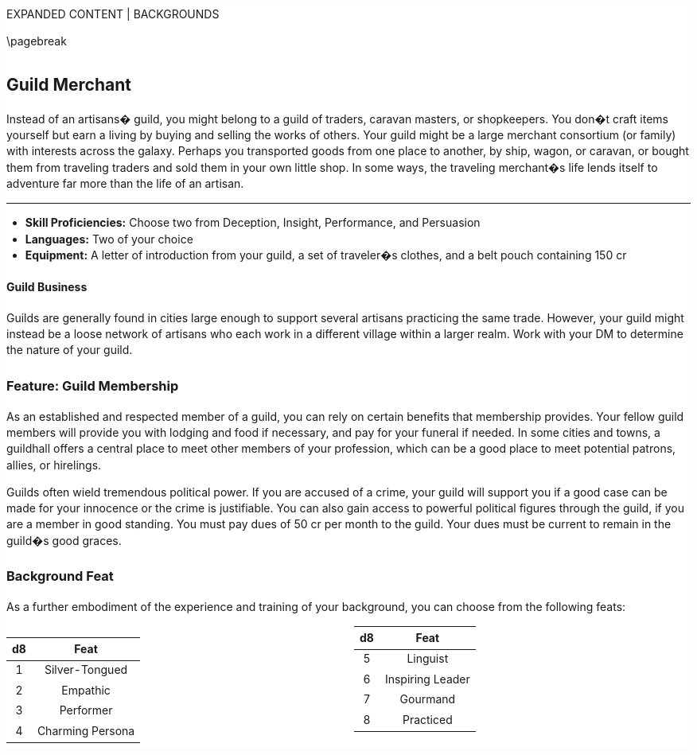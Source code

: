 <div class='footnote'>EXPANDED CONTENT | BACKGROUNDS</div>

\pagebreak

## Guild Merchant
Instead of an artisans� guild, you might belong to a guild of traders, caravan masters, or shopkeepers. You don�t craft items yourself but earn a living by buying and selling the works of others. Your guild might be a large merchant consortium (or family) with interests across the galaxy. Perhaps you transported goods from one place to another, by ship, wagon, or caravan, or bought them from traveling traders and sold them in your own little shop. In some ways, the traveling merchant�s life lends itself to adventure far more than the life of an artisan.
___
- **Skill Proficiencies:** Choose two from Deception, Insight, Performance, and Persuasion
- **Languages:** Two of your choice
- **Equipment:** A letter of introduction from your guild, a set of traveler�s clothes, and a belt pouch containing 150 cr

#### Guild Business
Guilds are generally found in cities large enough to support several artisans practicing the same trade. However, your guild might instead be a loose network of artisans who each work in a different village within a larger realm. Work with your DM to determine the nature of your guild.

### Feature: Guild Membership
As an established and respected member of a guild, you can rely on certain benefits that membership provides. Your fellow guild members will provide you with lodging and food if necessary, and pay for your funeral if needed. In some cities and towns, a guildhall offers a central place to meet other members of your profession, which can be a good place to meet potential patrons, allies, or hirelings.

Guilds often wield tremendous political power. If you are accused of a crime, your guild will support you if a good case can be made for your innocence or the crime is justifiable. You can also gain access to powerful political figures through the guild, if you are a member in good standing. You must pay dues of 50 cr per month to the guild. Your dues must be current to remain in the guild�s good graces.

### Background Feat
As a further embodiment of the experience and training of your background, you can choose from the following feats:

<div style='column-count:2'>

|d8|Feat|
|:--:|:--:|
|1|Silver-Tongued|
|2|Empathic|
|3|Performer|
|4|Charming Persona|

|d8|Feat|
|:--:|:--:|
|5|Linguist|
|6|Inspiring Leader|
|7|Gourmand|
|8|Practiced|
